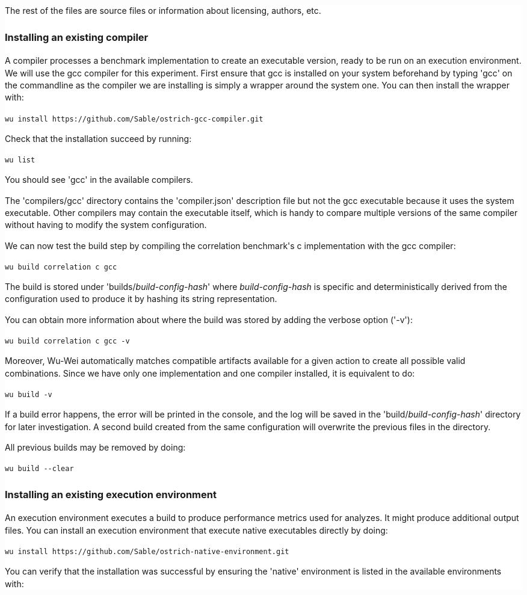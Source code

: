 The rest of the files are source files or information about licensing, authors, etc.

### Installing an existing compiler

A compiler processes a benchmark implementation to create an executable version, ready to be run on an execution environment. We will use the gcc compiler for this experiment. First ensure that gcc is installed on your system beforehand by typing 'gcc' on the commandline as the compiler we are installing is simply a wrapper around the system one. You can then install the wrapper with:
    
    wu install https://github.com/Sable/ostrich-gcc-compiler.git
    
Check that the installation succeed by running:

    wu list 
    
You should see 'gcc' in the available compilers.

The 'compilers/gcc' directory contains the 'compiler.json' description file but not the gcc executable because it uses the system executable. Other compilers may contain the executable itself, which is handy to compare multiple versions of the same compiler without having to modify the system configuration.

We can now test the build step by compiling the correlation benchmark's c implementation with the gcc compiler:

    wu build correlation c gcc
    
The build is stored under 'builds/*build-config-hash*' where *build-config-hash* is specific and deterministically derived from the configuration used to produce it by hashing its string representation.
    
You can obtain more information about where the build was stored by adding the verbose option ('-v'):
    
    wu build correlation c gcc -v
    
Moreover, Wu-Wei automatically matches compatible artifacts available for a given action to create all possible valid combinations. Since we have only one implementation and one compiler installed, it is equivalent to do:

    wu build -v
    
If a build error happens, the error will be printed in the console, and the log will be saved in the 'build/*build-config-hash*' directory for later investigation. A second build created from the same configuration will overwrite the previous files in the directory. 

All previous builds may be removed by doing:

    wu build --clear
    
### Installing an existing execution environment

An execution environment executes a build to produce performance metrics used for analyzes. It might produce additional output files. You can install an execution environment that execute native executables directly by doing:

    wu install https://github.com/Sable/ostrich-native-environment.git
    
You can verify that the installation was successful by ensuring the 'native' environment is listed in the available environments with:
   
